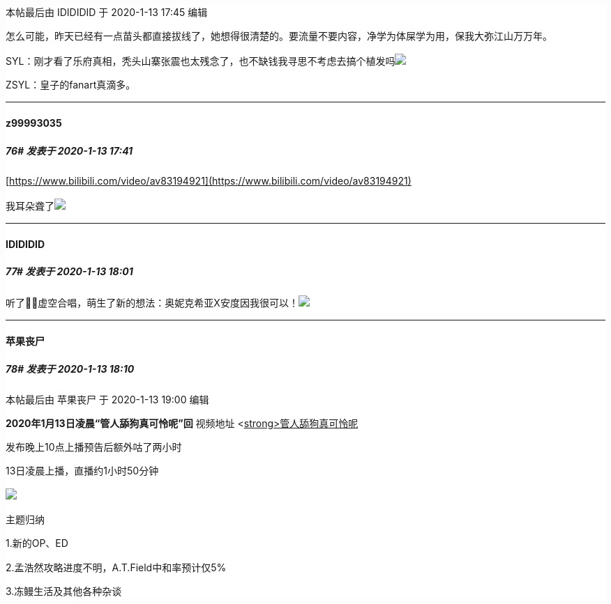 
 本帖最后由 IDIDIDID 于 2020-1-13 17:45 编辑 

怎么可能，昨天已经有一点苗头都直接拔线了，她想得很清楚的。要流量不要内容，净学为体屎学为用，保我大弥江山万万年。


SYL：刚才看了乐府真相，秃头山寨张震也太残念了，也不缺钱我寻思不考虑去搞个植发吗<img src="https://static.saraba1st.com/image/smiley/face2017/067.png" referrerpolicy="no-referrer">


ZSYL：皇子的fanart真滴多。


*****

####  z99993035  
##### 76#       发表于 2020-1-13 17:41


[https://www.bilibili.com/video/av83194921](https://www.bilibili.com/video/av83194921)

我耳朵聋了<img src="https://static.saraba1st.com/image/smiley/face2017/082.png" referrerpolicy="no-referrer">


*****

####  IDIDIDID  
##### 77#       发表于 2020-1-13 18:01


听了🦃👑虚空合唱，萌生了新的想法：奥妮克希亚X安度因我很可以！<img src="https://static.saraba1st.com/image/smiley/face2017/067.png" referrerpolicy="no-referrer">


*****

####  苹果丧尸  
##### 78#       发表于 2020-1-13 18:10


 本帖最后由 苹果丧尸 于 2020-1-13 19:00 编辑 

<strong>2020年1月13日凌晨“管人舔狗真可怜呢”回</strong> 视频地址 <[strong>管人舔狗真可怜呢</strong>](https://www.bilibili.com/video/av83199110)


发布晚上10点上播预告后额外咕了两小时


13日凌晨上播，直播约1小时50分钟

<img src="https://static.saraba1st.com/image/hrline/5.gif" referrerpolicy="no-referrer">


主题归纳


1.新的OP、ED


2.孟浩然攻略进度不明，A.T.Field中和率预计仅5%


3.冻鳗生活及其他各种杂谈
